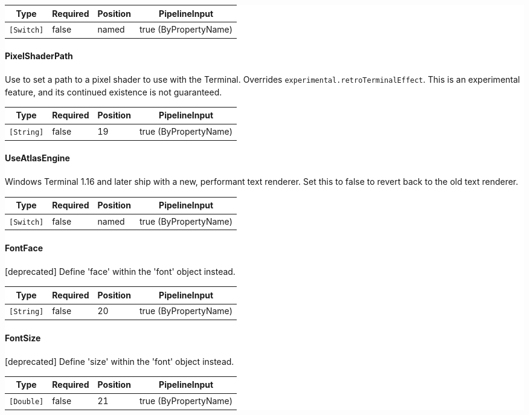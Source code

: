 

|Type      |Required|Position|PipelineInput        |
|----------|--------|--------|---------------------|
|`[Switch]`|false   |named   |true (ByPropertyName)|



#### **PixelShaderPath**

Use to set a path to a pixel shader to use with the Terminal. Overrides `experimental.retroTerminalEffect`. This is an experimental feature, and its continued existence is not guaranteed.






|Type      |Required|Position|PipelineInput        |
|----------|--------|--------|---------------------|
|`[String]`|false   |19      |true (ByPropertyName)|



#### **UseAtlasEngine**

Windows Terminal 1.16 and later ship with a new, performant text renderer. Set this to false to revert back to the old text renderer.






|Type      |Required|Position|PipelineInput        |
|----------|--------|--------|---------------------|
|`[Switch]`|false   |named   |true (ByPropertyName)|



#### **FontFace**

[deprecated] Define 'face' within the 'font' object instead.






|Type      |Required|Position|PipelineInput        |
|----------|--------|--------|---------------------|
|`[String]`|false   |20      |true (ByPropertyName)|



#### **FontSize**

[deprecated] Define 'size' within the 'font' object instead.






|Type      |Required|Position|PipelineInput        |
|----------|--------|--------|---------------------|
|`[Double]`|false   |21      |true (ByPropertyName)|
